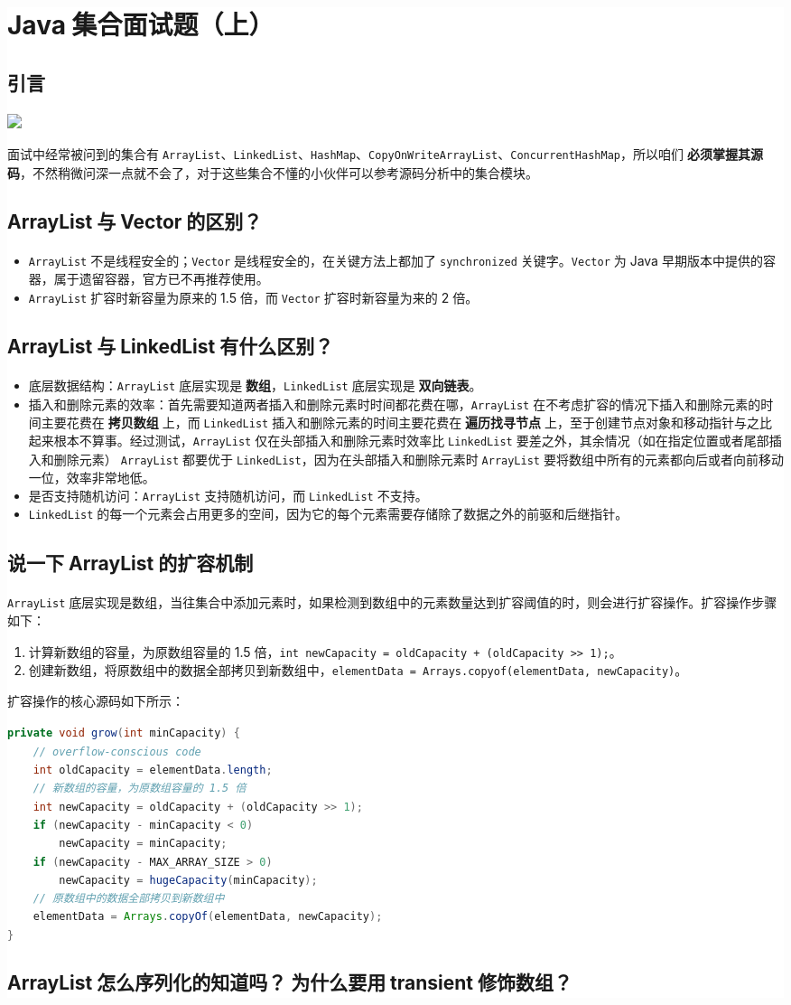 # Java 集合面试题（上）

## 引言

![](https://fastly.jsdelivr.net/gh/xihuanxiaorang/img/202311061432810.png)

面试中经常被问到的集合有 `ArrayList`、`LinkedList`、`HashMap`、`CopyOnWriteArrayList`、`ConcurrentHashMap`，所以咱们 **必须掌握其源码**，不然稍微问深一点就不会了，对于这些集合不懂的小伙伴可以参考源码分析中的集合模块。

## ArrayList 与 Vector 的区别？

- `ArrayList` 不是线程安全的；`Vector` 是线程安全的，在关键方法上都加了 `synchronized` 关键字。`Vector` 为 Java 早期版本中提供的容器，属于遗留容器，官方已不再推荐使用。
- `ArrayList` 扩容时新容量为原来的 1.5 倍，而 `Vector` 扩容时新容量为来的 2 倍。

## ArrayList 与 LinkedList 有什么区别？

- 底层数据结构：`ArrayList` 底层实现是 **数组**，`LinkedList` 底层实现是 **双向链表**。
- 插入和删除元素的效率：首先需要知道两者插入和删除元素时时间都花费在哪，`ArrayList` 在不考虑扩容的情况下插入和删除元素的时间主要花费在 **拷贝数组** 上，而 `LinkedList` 插入和删除元素的时间主要花费在 **遍历找寻节点** 上，至于创建节点对象和移动指针与之比起来根本不算事。经过测试，`ArrayList` 仅在头部插入和删除元素时效率比 `LinkedList` 要差之外，其余情况（如在指定位置或者尾部插入和删除元素） `ArrayList` 都要优于 `LinkedList`，因为在头部插入和删除元素时 `ArrayList` 要将数组中所有的元素都向后或者向前移动一位，效率非常地低。
- 是否支持随机访问：`ArrayList` 支持随机访问，而 `LinkedList` 不支持。
- `LinkedList` 的每一个元素会占用更多的空间，因为它的每个元素需要存储除了数据之外的前驱和后继指针。

## 说一下 ArrayList 的扩容机制

`ArrayList` 底层实现是数组，当往集合中添加元素时，如果检测到数组中的元素数量达到扩容阈值的时，则会进行扩容操作。扩容操作步骤如下：

1. 计算新数组的容量，为原数组容量的 1.5 倍，`int newCapacity = oldCapacity + (oldCapacity >> 1);`。
2. 创建新数组，将原数组中的数据全部拷贝到新数组中，`elementData = Arrays.copyof(elementData, newCapacity)`。

扩容操作的核心源码如下所示：

```java
private void grow(int minCapacity) {
    // overflow-conscious code
    int oldCapacity = elementData.length;
    // 新数组的容量，为原数组容量的 1.5 倍
    int newCapacity = oldCapacity + (oldCapacity >> 1);
    if (newCapacity - minCapacity < 0)
        newCapacity = minCapacity;
    if (newCapacity - MAX_ARRAY_SIZE > 0)
        newCapacity = hugeCapacity(minCapacity);
    // 原数组中的数据全部拷贝到新数组中
    elementData = Arrays.copyOf(elementData, newCapacity);
}
```

## ArrayList 怎么序列化的知道吗？ 为什么要用 transient 修饰数组？
